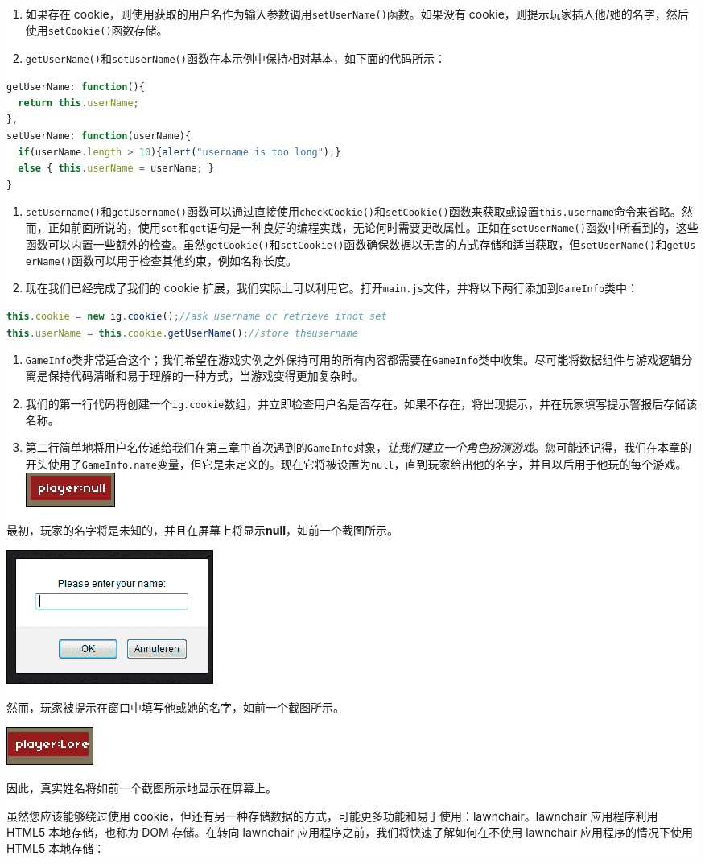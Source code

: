 1.  如果存在 cookie，则使用获取的用户名作为输入参数调用`setUserName()`函数。如果没有 cookie，则提示玩家插入他/她的名字，然后使用`setCookie()`函数存储。

1.  `getUserName()`和`setUserName()`函数在本示例中保持相对基本，如下面的代码所示：

```js
getUserName: function(){
  return this.userName;
},
setUserName: function(userName){
  if(userName.length > 10){alert("username is too long");}
  else { this.userName = userName; }
}
```

1.  `setUsername()`和`getUsername()`函数可以通过直接使用`checkCookie()`和`setCookie()`函数来获取或设置`this.username`命令来省略。然而，正如前面所说的，使用`set`和`get`语句是一种良好的编程实践，无论何时需要更改属性。正如在`setUserName()`函数中所看到的，这些函数可以内置一些额外的检查。虽然`getCookie()`和`setCookie()`函数确保数据以无害的方式存储和适当获取，但`setUserName()`和`getUserName()`函数可以用于检查其他约束，例如名称长度。

1.  现在我们已经完成了我们的 cookie 扩展，我们实际上可以利用它。打开`main.js`文件，并将以下两行添加到`GameInfo`类中：

```js
this.cookie = new ig.cookie();//ask username or retrieve ifnot set
this.userName = this.cookie.getUserName();//store theusername
```

1.  `GameInfo`类非常适合这个；我们希望在游戏实例之外保持可用的所有内容都需要在`GameInfo`类中收集。尽可能将数据组件与游戏逻辑分离是保持代码清晰和易于理解的一种方式，当游戏变得更加复杂时。

1.  我们的第一行代码将创建一个`ig.cookie`数组，并立即检查用户名是否存在。如果不存在，将出现提示，并在玩家填写提示警报后存储该名称。

1.  第二行简单地将用户名传递给我们在第三章中首次遇到的`GameInfo`对象，*让我们建立一个角色扮演游戏*。您可能还记得，我们在本章的开头使用了`GameInfo.name`变量，但它是未定义的。现在它将被设置为`null`，直到玩家给出他的名字，并且以后用于他玩的每个游戏。![使用 cookie 在玩家的计算机上存储数据](img/4568_5_6.jpg)

最初，玩家的名字将是未知的，并且在屏幕上将显示**null**，如前一个截图所示。

![使用 cookie 在玩家的计算机上存储数据](img/4568_5_7.jpg)

然而，玩家被提示在窗口中填写他或她的名字，如前一个截图所示。

![使用 cookie 在玩家的计算机上存储数据](img/4568_5_8.jpg)

因此，真实姓名将如前一个截图所示地显示在屏幕上。

虽然您应该能够绕过使用 cookie，但还有另一种存储数据的方式，可能更多功能和易于使用：lawnchair。lawnchair 应用程序利用 HTML5 本地存储，也称为 DOM 存储。在转向 lawnchair 应用程序之前，我们将快速了解如何在不使用 lawnchair 应用程序的情况下使用 HTML5 本地存储：
